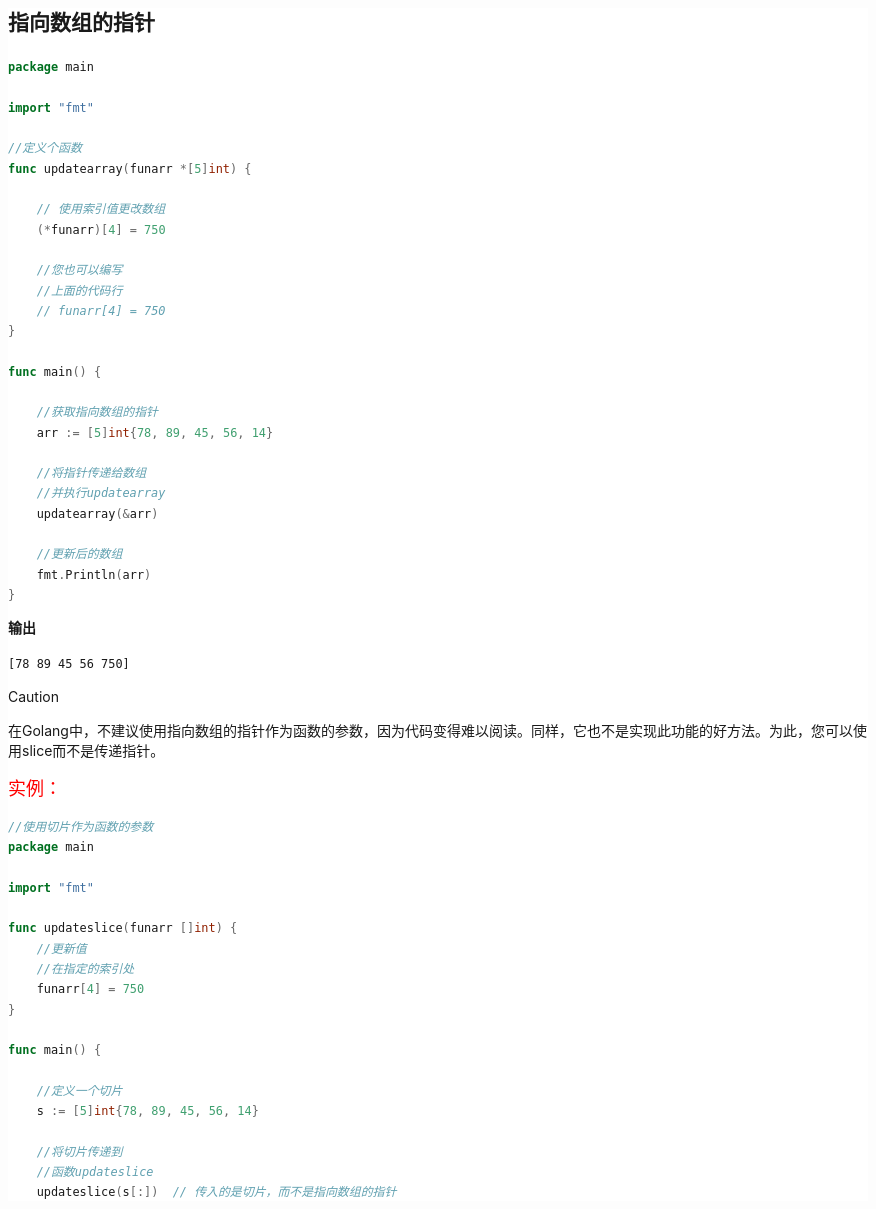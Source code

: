 

## 指向数组的指针

```go
package main

import "fmt"

//定义个函数
func updatearray(funarr *[5]int) {

    // 使用索引值更改数组
    (*funarr)[4] = 750

    //您也可以编写
    //上面的代码行
    // funarr[4] = 750
}

func main() {

    //获取指向数组的指针
    arr := [5]int{78, 89, 45, 56, 14}

    //将指针传递给数组
    //并执行updatearray
    updatearray(&arr)

    //更新后的数组
    fmt.Println(arr)
}
```

**输出**

```
[78 89 45 56 750]
```

> [!CAUTION]
>
> 在Golang中，不建议使用指向数组的指针作为函数的参数，因为代码变得难以阅读。同样，它也不是实现此功能的好方法。为此，您可以使用slice而不是传递指针。

<font color="red" size=4>实例：</font>

```go
//使用切片作为函数的参数
package main

import "fmt"

func updateslice(funarr []int) {
    //更新值
    //在指定的索引处
    funarr[4] = 750
}

func main() {

    //定义一个切片
    s := [5]int{78, 89, 45, 56, 14}

    //将切片传递到
    //函数updateslice
    updateslice(s[:])  // 传入的是切片，而不是指向数组的指针

```